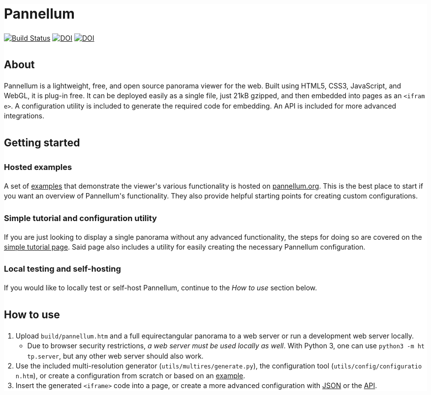 # Pannellum

[![Build Status](https://travis-ci.com/mpetroff/pannellum.svg?branch=master)](https://travis-ci.com/mpetroff/pannellum)
[![DOI](https://zenodo.org/badge/DOI/10.5281/zenodo.3334433.svg)](https://doi.org/10.5281/zenodo.3334433)
[![DOI](https://joss.theoj.org/papers/10.21105/joss.01628/status.svg)](https://doi.org/10.21105/joss.01628)

## About

Pannellum is a lightweight, free, and open source panorama viewer for the web. Built using HTML5, CSS3, JavaScript, and WebGL, it is plug-in free. It can be deployed easily as a single file, just 21kB gzipped, and then embedded into pages as an `<iframe>`. A configuration utility is included to generate the required code for embedding. An API is included for more advanced integrations.

## Getting started

### Hosted examples

A set of [examples](https://pannellum.org/documentation/examples/simple-example/) that demonstrate the viewer's various functionality is hosted on [pannellum.org](https://pannellum.org/). This is the best place to start if you want an overview of Pannellum's functionality. They also provide helpful starting points for creating custom configurations.

### Simple tutorial and configuration utility

If you are just looking to display a single panorama without any advanced functionality, the steps for doing so are covered on the [simple tutorial page](https://pannellum.org/documentation/overview/tutorial/). Said page also includes a utility for easily creating the necessary Pannellum configuration.

### Local testing and self-hosting

If you would like to locally test or self-host Pannellum, continue to the _How to use_ section below.

## How to use
1. Upload `build/pannellum.htm` and a full equirectangular panorama to a web server or run a development web server locally.
    * Due to browser security restrictions, _a web server must be used locally as well_. With Python 3, one can use `python3 -m http.server`, but any other web server should also work.
2. Use the included multi-resolution generator (`utils/multires/generate.py`), the configuration tool (`utils/config/configuration.htm`), or create a configuration from scratch or based on an [example](https://pannellum.org/documentation/examples/simple-example/).
3. Insert the generated `<iframe>` code into a page, or create a more advanced configuration with [JSON](https://pannellum.org/documentation/reference) or the [API](https://pannellum.org/documentation/api/).
